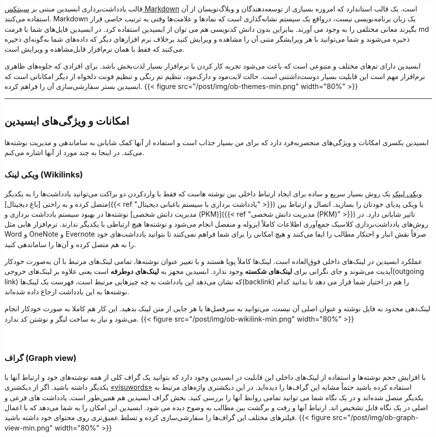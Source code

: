 قالب یادداشت‌برداری ابسیدین مبتنی بر [سینتکس Markdown](https://roocket.ir/articles/learn-use-markdown) است. یک قالب استاندارد که امروزه بسیاری از توسعه‌دهندگان و وبلاگ‌نویسان از آن استفاده می‌کنند. Markdown یک زبان برنامه‌نویسی نیست، درواقع یک سیستم نشانه‌گذاری است که نمادها و علامت‌ها وقتی به ترتیب خاصی قرار بگیرند معانی مختلفی را به وجود می آورند. بنابراین بدون دانش کدنویسی هم می توان از ابسیدین استفاده کرد. در ابسیدین فایل‌های شما با فرمت md ذخیره می‌شوند و شما می‌توانید با هر ویرایشگر متنی آن را مشاهده و ویرایش کنید برخلاف نرم افزارهای دیگر که داده‌های شما به‌گونه‌ای ذخیره می‌کنند که فقط با همان نرم‌افزار قابل‌مشاهده و ویرایش است. ‌

ابسیدین دارای تم‌های مختلف و متنوعی است که باعث می‌شود تجربه کار کردن با نرم‌افزار بسیار لذت‌بخش باشد. برای افرادی که جلوه‌های ظاهری نرم‌افزار مهم است این قابلیت بسیار دوست‌داشتنی است. حالت لایت‌مود و دارک‌مود، تنظیم تم رنگی و تنظیم فونت دلخواه از دیگر امکاناتی است که ابسیدین بستر سفارشی‌سازی آن را فراهم کرده.
{{< figure src="/post/img/ob-themes-min.png" width="80%" >}}

---

## امکانات و ویژگی‌های ابسیدین
ابسیدین یکسری امکانات و ویژگی‌های منحصربه‌فرد دارد که برای من بسیار جذاب است و استفاده از آنها کمک شایانی به ساماندهی و مدیریت نوشته‌ها می‌کند. در اینجا به چند مورد از آنها اشاره می‌کنم.
‌
### ویکی لینک (Wikilinks)
[ویکی لینک](https://en.m.wikipedia.org/wiki/Help:Link) یک روش بسیار سریع و ساده برای ایجاد ارتباط داخلی بین نوشته هاست که فقط با واردکردن دو براکت می‌توانید یادداشت‌ها را به یکدیگر متصل کرده و به راحتی [باغ دیجیتال]({{< ref "یادداشت برداری با سیستم باغبانی دیجیتال" >}}) یا ویکی پدیای خودتان را بسازید. اتصال و ارتباط بین نوشته‌ها در بهبود سیستم یادداشت برداری و [مدیریت دانش شخصی (PKM)]({{< ref "مدیریت دانش شخصی (PKM)" >}}) تاثیر شایانی دارد. در روش‌های یادداشت‌برداری کلاسیک جمع‌آوری اطلاعات کاملاً ایزوله و منفصل انجام می‌شود و نوشته‌ها هیچ ارتباطی با یکدیگر ندارند. نرم‌افزار هایی مثل Word و OneNote و Evernote صرفاً نقش انبار و احتکار مطالب را ایفا می‌کنند و هیچ امکانی را برای شما فراهم نمی‌کنند تا بتوانید یادداشت‌های خود را به هم متصل کرده و آن‌ها را ساماندهی کنید.

عملکرد ابسیدین در لینک‌های داخلی فوق‌العاده است. لینک‌ها کاملاً پویا هستند و با تغییر عنوان نوشته‌ها، تمامی لینک‌های مرتبط با آن به‌صورت خودکار آپدیت می‌شوند و جای نگرانی برای **لینک‌های شکسته** وجود ندارد. ابسیدین مجهز به **لینک‌های دوطرفه** است یعنی علاوه بر لینک‌های خروجی(outgoing link) که نشان می‌دهد این یادداشت به چه چیزهایی مرتبط است، فهرست بک لینک‌ها(backlink) را هم در اختیار شما قرار می دهد تا بدانید کدام نوشته‌ها به این یادداشت ارجاع داده شده‌اند.

لینک‌دهی محدود به فایل نوشته و عنوان اصلی آن نیست، می‌توانید به سرفصل‌ها یا هر جایی از متن لینک بدهید. این کار هم کاملا به صورت خودکار انجام می‌شود و نیاز به ساخت لنگر و نوشتن کد ندارد.
{{< figure src="/post/img/ob-wikilink-min.png" width="80%" >}}

‌

### گراف (Graph view)
با افزایش حجم نوشته‌ها و استفاده از لینک‌های داخلی این قابلیت در ابسیدین وجود دارد که بتوانید یک گراف کلی از همه نوشته‌های خود و ارتباط آنها با یکدیگر داشته باشید. اگر از دیکشنری [«visuwords»](https://visuwords.com/dictionary) استفاده کرده باشید حتماً مشابه این گراف‌ها را دیده‌اید. در این دیکشنری واژه‌های مرتبط به یکدیگر متصل شده‌اند و در یک نگاه شما می توانید تمامی روابط آنها را بررسی کنید. بخش گراف ابسیدین هم همین‌طور است. یادداشت های فرعی و اصلی در یک نگاه قابل تشخیص اند. ارتباط آنها و رفت و برگشت بین مطالب به وضوح دیده می شود. ابسیدین این امکان را به شما می‌دهد که با اعمال فیلتر‌های مختلف این گراف‌ها را سفارشی‌سازی کرده و تسلط عمیق‌تری روی محتوای خود داشته باشید.
{{< figure src="/post/img/ob-graph-view-min.png" width="80%" >}}
